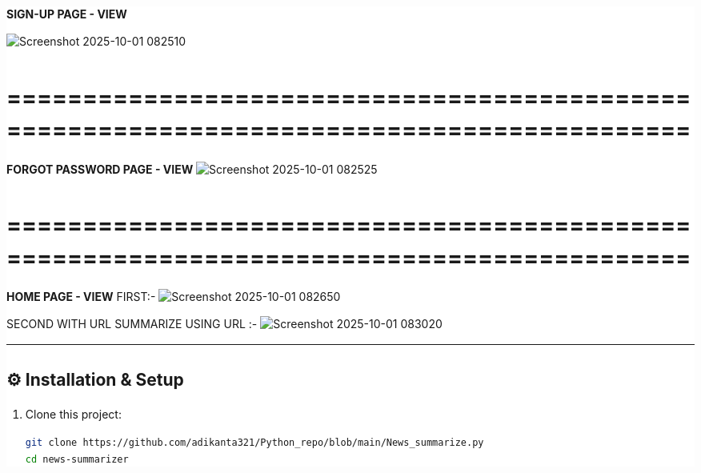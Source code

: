 **SIGN-UP PAGE - VIEW** 

<img width="500" height="678" alt="Screenshot 2025-10-01 082510" src="https://github.com/user-attachments/assets/65aad430-9de7-4f08-b0f2-e84d4a50f584" />

==========================================================================================
===========================================================================================

**FORGOT PASSWORD PAGE - VIEW**
<img width="500" height="678" alt="Screenshot 2025-10-01 082525" src="https://github.com/user-attachments/assets/3ab1c952-257f-4d51-bff9-249371acd0b1" />

==========================================================================================
===========================================================================================

**HOME PAGE - VIEW**
FIRST:-
<img width="500" height="678" alt="Screenshot 2025-10-01 082650" src="https://github.com/user-attachments/assets/8ec343ec-92b3-4418-ba51-cdef3ca40304" />

SECOND WITH URL SUMMARIZE USING URL :-
<img width="500" height="678" alt="Screenshot 2025-10-01 083020" src="https://github.com/user-attachments/assets/f9c5d040-ea96-49b5-94de-6931e551235f" />

---

## ⚙️ Installation & Setup

1. Clone this project:
   ```bash
   git clone https://github.com/adikanta321/Python_repo/blob/main/News_summarize.py
   cd news-summarizer

